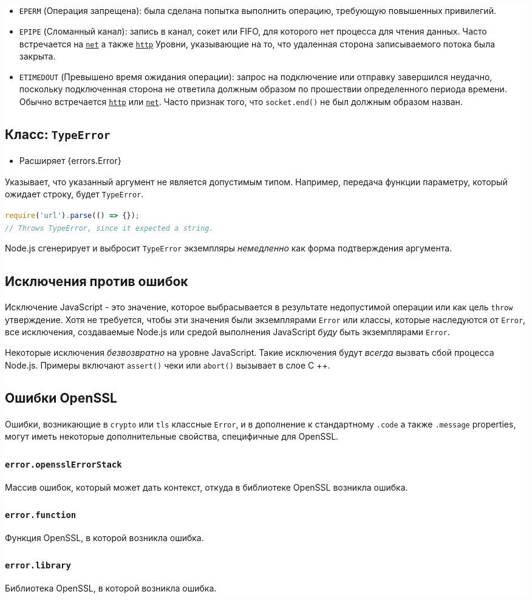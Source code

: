 - `EPERM` (Операция запрещена): была сделана попытка выполнить операцию, требующую повышенных привилегий.

- `EPIPE` (Сломанный канал): запись в канал, сокет или FIFO, для которого нет процесса для чтения данных. Часто встречается на [`net`](net.md) а также [`http`](http.md) Уровни, указывающие на то, что удаленная сторона записываемого потока была закрыта.

- `ETIMEDOUT` (Превышено время ожидания операции): запрос на подключение или отправку завершился неудачно, поскольку подключенная сторона не ответила должным образом по прошествии определенного периода времени. Обычно встречается [`http`](http.md) или [`net`](net.md). Часто признак того, что `socket.end()` не был должным образом назван.

## Класс: `TypeError`

- Расширяет {errors.Error}

Указывает, что указанный аргумент не является допустимым типом. Например, передача функции параметру, который ожидает строку, будет `TypeError`.

```js
require('url').parse(() => {});
// Throws TypeError, since it expected a string.
```

Node.js сгенерирует и выбросит `TypeError` экземпляры _немедленно_ как форма подтверждения аргумента.

## Исключения против ошибок



Исключение JavaScript - это значение, которое выбрасывается в результате недопустимой операции или как цель `throw` утверждение. Хотя не требуется, чтобы эти значения были экземплярами `Error` или классы, которые наследуются от `Error`, все исключения, создаваемые Node.js или средой выполнения JavaScript _буду_ быть экземплярами `Error`.

Некоторые исключения _безвозвратно_ на уровне JavaScript. Такие исключения будут _всегда_ вызвать сбой процесса Node.js. Примеры включают `assert()` чеки или `abort()` вызывает в слое C ++.

## Ошибки OpenSSL

Ошибки, возникающие в `crypto` или `tls` классные `Error`, и в дополнение к стандартному `.code` а также `.message` properties, могут иметь некоторые дополнительные свойства, специфичные для OpenSSL.

### `error.opensslErrorStack`

Массив ошибок, который может дать контекст, откуда в библиотеке OpenSSL возникла ошибка.

### `error.function`

Функция OpenSSL, в которой возникла ошибка.

### `error.library`

Библиотека OpenSSL, в которой возникла ошибка.
